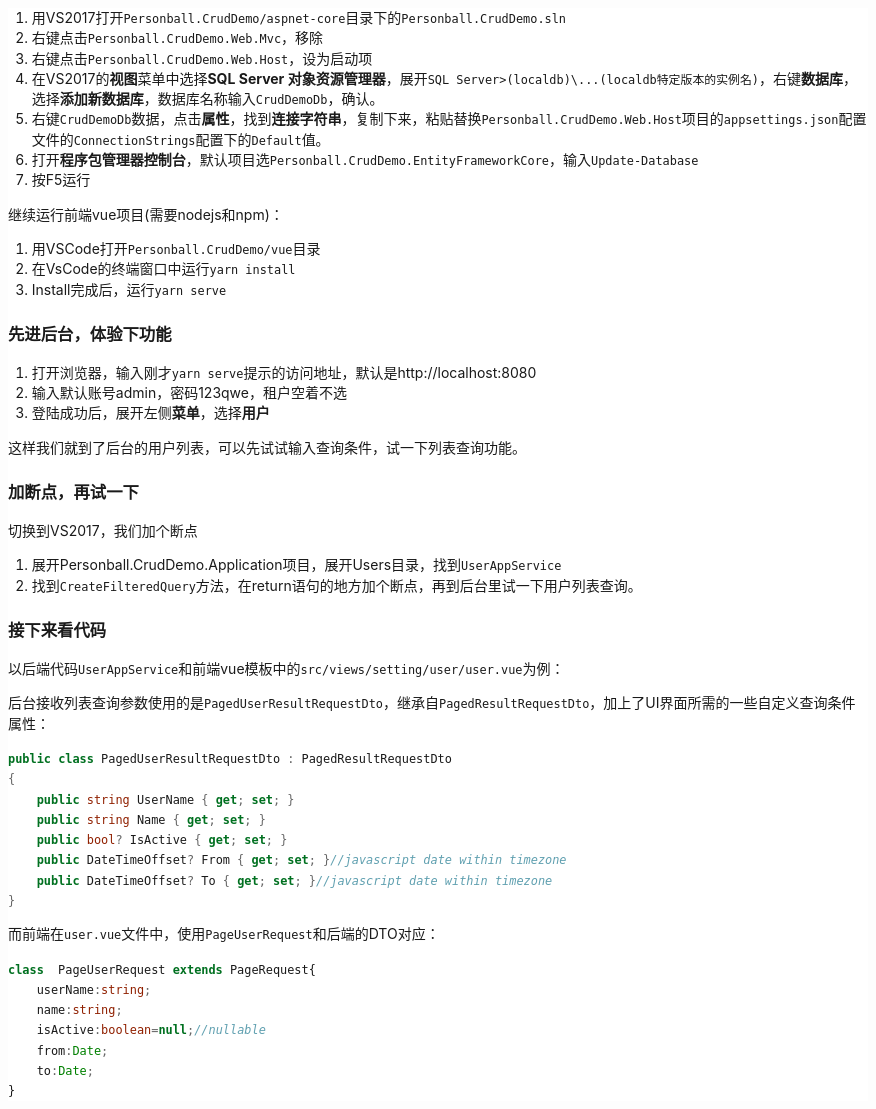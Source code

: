 1. 用VS2017打开`Personball.CrudDemo/aspnet-core`目录下的`Personball.CrudDemo.sln`  
1. 右键点击`Personball.CrudDemo.Web.Mvc`，移除
1. 右键点击`Personball.CrudDemo.Web.Host`，设为启动项
1. 在VS2017的**视图**菜单中选择**SQL Server 对象资源管理器**，展开`SQL Server>(localdb)\...(localdb特定版本的实例名)`，右键**数据库**，选择**添加新数据库**，数据库名称输入`CrudDemoDb`，确认。
1. 右键`CrudDemoDb`数据，点击**属性**，找到**连接字符串**，复制下来，粘贴替换`Personball.CrudDemo.Web.Host`项目的`appsettings.json`配置文件的`ConnectionStrings`配置下的`Default`值。
1. 打开**程序包管理器控制台**，默认项目选`Personball.CrudDemo.EntityFrameworkCore`，输入`Update-Database`
1. 按F5运行

继续运行前端vue项目(需要nodejs和npm)：  

1. 用VSCode打开`Personball.CrudDemo/vue`目录
1. 在VsCode的终端窗口中运行`yarn install`
1. Install完成后，运行`yarn serve`

### 先进后台，体验下功能

1. 打开浏览器，输入刚才`yarn serve`提示的访问地址，默认是http://localhost:8080
1. 输入默认账号admin，密码123qwe，租户空着不选
1. 登陆成功后，展开左侧**菜单**，选择**用户**

这样我们就到了后台的用户列表，可以先试试输入查询条件，试一下列表查询功能。  

### 加断点，再试一下

切换到VS2017，我们加个断点

1. 展开Personball.CrudDemo.Application项目，展开Users目录，找到`UserAppService`
1. 找到`CreateFilteredQuery`方法，在return语句的地方加个断点，再到后台里试一下用户列表查询。

### 接下来看代码

以后端代码`UserAppService`和前端vue模板中的`src/views/setting/user/user.vue`为例：

后台接收列表查询参数使用的是`PagedUserResultRequestDto`，继承自`PagedResultRequestDto`，加上了UI界面所需的一些自定义查询条件属性：  

```csharp
public class PagedUserResultRequestDto : PagedResultRequestDto
{
    public string UserName { get; set; }
    public string Name { get; set; }
    public bool? IsActive { get; set; }
    public DateTimeOffset? From { get; set; }//javascript date within timezone
    public DateTimeOffset? To { get; set; }//javascript date within timezone
}
```

而前端在`user.vue`文件中，使用`PageUserRequest`和后端的DTO对应：  

```typescript
class  PageUserRequest extends PageRequest{
    userName:string;
    name:string;
    isActive:boolean=null;//nullable
    from:Date;
    to:Date;
}
```
